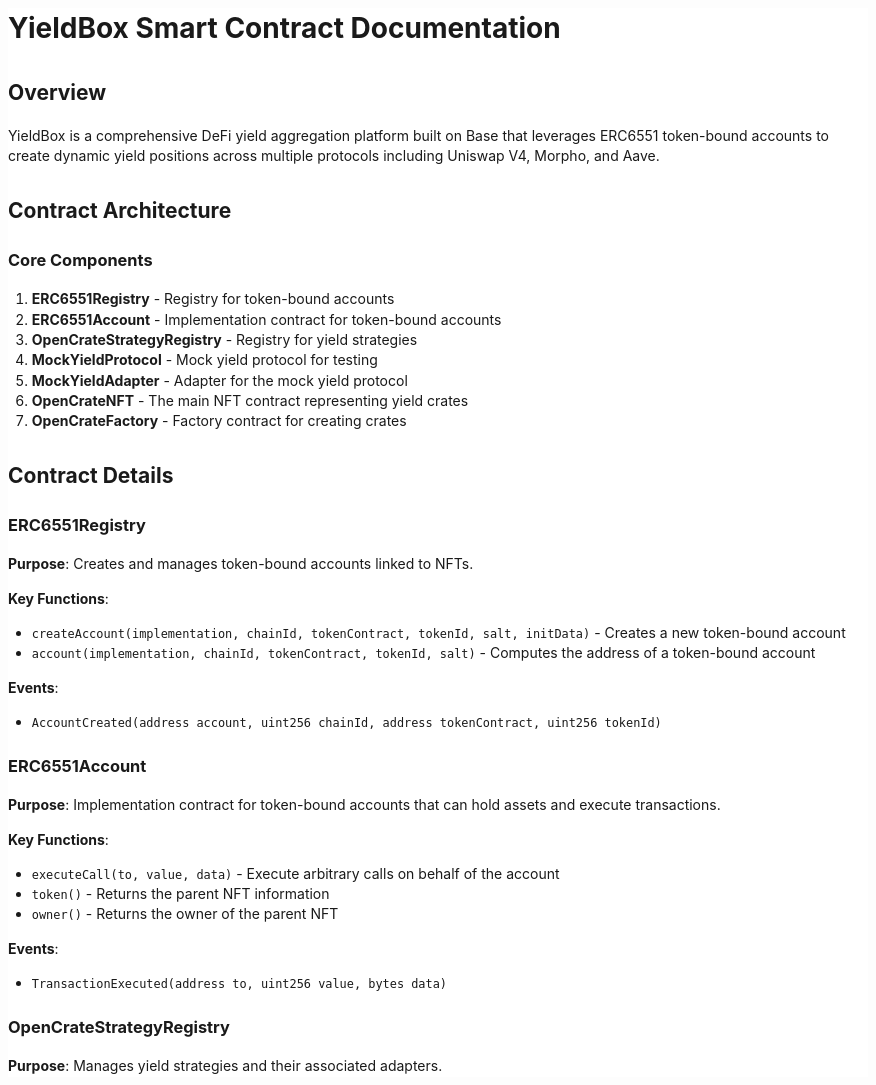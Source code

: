 # YieldBox Smart Contract Documentation

## Overview

YieldBox is a comprehensive DeFi yield aggregation platform built on Base that leverages ERC6551 token-bound accounts to create dynamic yield positions across multiple protocols including Uniswap V4, Morpho, and Aave.

## Contract Architecture

### Core Components

1. **ERC6551Registry** - Registry for token-bound accounts
2. **ERC6551Account** - Implementation contract for token-bound accounts
3. **OpenCrateStrategyRegistry** - Registry for yield strategies
4. **MockYieldProtocol** - Mock yield protocol for testing
5. **MockYieldAdapter** - Adapter for the mock yield protocol
6. **OpenCrateNFT** - The main NFT contract representing yield crates
7. **OpenCrateFactory** - Factory contract for creating crates

## Contract Details

### ERC6551Registry

**Purpose**: Creates and manages token-bound accounts linked to NFTs.

**Key Functions**:
- `createAccount(implementation, chainId, tokenContract, tokenId, salt, initData)` - Creates a new token-bound account
- `account(implementation, chainId, tokenContract, tokenId, salt)` - Computes the address of a token-bound account

**Events**:
- `AccountCreated(address account, uint256 chainId, address tokenContract, uint256 tokenId)`

### ERC6551Account

**Purpose**: Implementation contract for token-bound accounts that can hold assets and execute transactions.

**Key Functions**:
- `executeCall(to, value, data)` - Execute arbitrary calls on behalf of the account
- `token()` - Returns the parent NFT information
- `owner()` - Returns the owner of the parent NFT

**Events**:
- `TransactionExecuted(address to, uint256 value, bytes data)`

### OpenCrateStrategyRegistry

**Purpose**: Manages yield strategies and their associated adapters.
